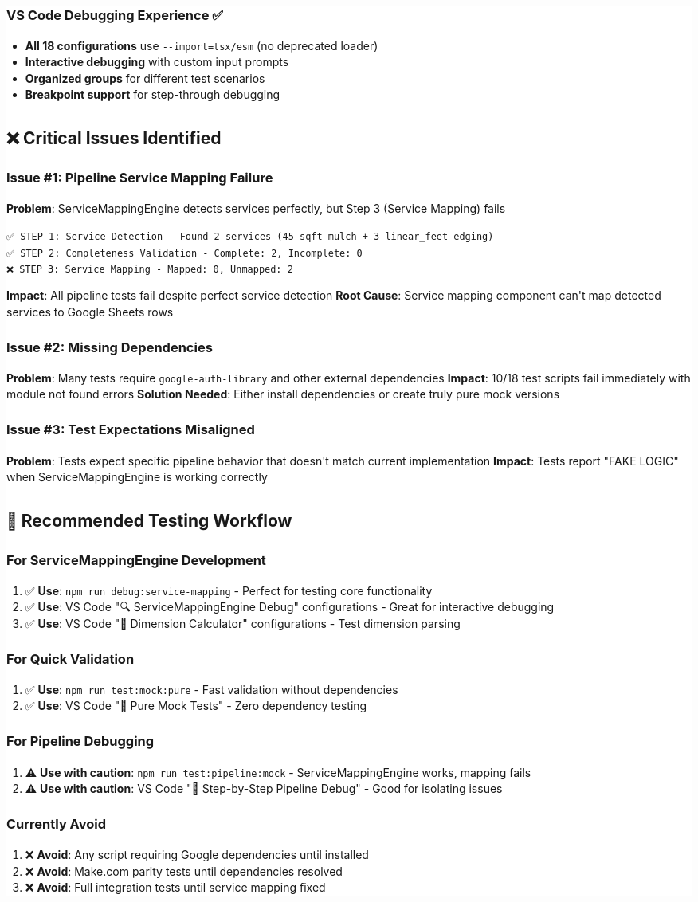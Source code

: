 ### **VS Code Debugging Experience** ✅
- **All 18 configurations** use `--import=tsx/esm` (no deprecated loader)
- **Interactive debugging** with custom input prompts
- **Organized groups** for different test scenarios
- **Breakpoint support** for step-through debugging

## ❌ **Critical Issues Identified**

### **Issue #1: Pipeline Service Mapping Failure**
**Problem**: ServiceMappingEngine detects services perfectly, but Step 3 (Service Mapping) fails
```
✅ STEP 1: Service Detection - Found 2 services (45 sqft mulch + 3 linear_feet edging)
✅ STEP 2: Completeness Validation - Complete: 2, Incomplete: 0
❌ STEP 3: Service Mapping - Mapped: 0, Unmapped: 2
```

**Impact**: All pipeline tests fail despite perfect service detection
**Root Cause**: Service mapping component can't map detected services to Google Sheets rows

### **Issue #2: Missing Dependencies**
**Problem**: Many tests require `google-auth-library` and other external dependencies
**Impact**: 10/18 test scripts fail immediately with module not found errors
**Solution Needed**: Either install dependencies or create truly pure mock versions

### **Issue #3: Test Expectations Misaligned**
**Problem**: Tests expect specific pipeline behavior that doesn't match current implementation
**Impact**: Tests report "FAKE LOGIC" when ServiceMappingEngine is working correctly

## 🎯 **Recommended Testing Workflow**

### **For ServiceMappingEngine Development**
1. ✅ **Use**: `npm run debug:service-mapping` - Perfect for testing core functionality
2. ✅ **Use**: VS Code "🔍 ServiceMappingEngine Debug" configurations - Great for interactive debugging
3. ✅ **Use**: VS Code "📐 Dimension Calculator" configurations - Test dimension parsing

### **For Quick Validation**  
1. ✅ **Use**: `npm run test:mock:pure` - Fast validation without dependencies
2. ✅ **Use**: VS Code "🚀 Pure Mock Tests" - Zero dependency testing

### **For Pipeline Debugging**
1. ⚠️ **Use with caution**: `npm run test:pipeline:mock` - ServiceMappingEngine works, mapping fails
2. ⚠️ **Use with caution**: VS Code "🔬 Step-by-Step Pipeline Debug" - Good for isolating issues

### **Currently Avoid**
1. ❌ **Avoid**: Any script requiring Google dependencies until installed
2. ❌ **Avoid**: Make.com parity tests until dependencies resolved
3. ❌ **Avoid**: Full integration tests until service mapping fixed
